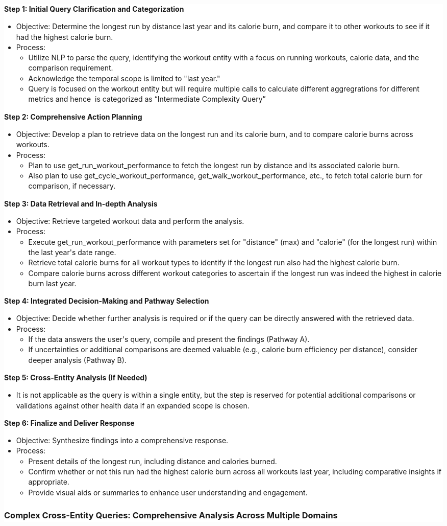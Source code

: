 **Step 1: Initial Query Clarification and Categorization**

- Objective: Determine the longest run by distance last year and its calorie burn, and compare it to other workouts to see if it had the highest calorie burn.
- Process:
  - Utilize NLP to parse the query, identifying the workout entity with a focus on running workouts, calorie data, and the comparison requirement.
  - Acknowledge the temporal scope is limited to "last year."
  - Query is focused on the workout entity but will require multiple calls to calculate different aggregrations for different metrics and hence  is categorized as “Intermediate Complexity Query”

**Step 2: Comprehensive Action Planning**

- Objective: Develop a plan to retrieve data on the longest run and its calorie burn, and to compare calorie burns across workouts.
- Process:
  - Plan to use get_run_workout_performance to fetch the longest run by distance and its associated calorie burn.
  - Also plan to use get_cycle_workout_performance, get_walk_workout_performance, etc., to fetch total calorie burn for comparison, if necessary.

**Step 3: Data Retrieval and In-depth Analysis**

- Objective: Retrieve targeted workout data and perform the analysis.
- Process:
  - Execute get_run_workout_performance with parameters set for "distance" (max) and "calorie" (for the longest run) within the last year's date range.
  - Retrieve total calorie burns for all workout types to identify if the longest run also had the highest calorie burn.
  - Compare calorie burns across different workout categories to ascertain if the longest run was indeed the highest in calorie burn last year.

**Step 4: Integrated Decision-Making and Pathway Selection**

- Objective: Decide whether further analysis is required or if the query can be directly answered with the retrieved data.
- Process:
  - If the data answers the user's query, compile and present the findings (Pathway A).
  - If uncertainties or additional comparisons are deemed valuable (e.g., calorie burn efficiency per distance), consider deeper analysis (Pathway B).

**Step 5: Cross-Entity Analysis (If Needed)**

- It is not applicable as the query is within a single entity, but the step is reserved for potential additional comparisons or validations against other health data if an expanded scope is chosen.

**Step 6: Finalize and Deliver Response**

- Objective: Synthesize findings into a comprehensive response.
- Process:
  - Present details of the longest run, including distance and calories burned.
  - Confirm whether or not this run had the highest calorie burn across all workouts last year, including comparative insights if appropriate.
  - Provide visual aids or summaries to enhance user understanding and engagement.

### **Complex Cross-Entity Queries: Comprehensive Analysis Across Multiple Domains**
